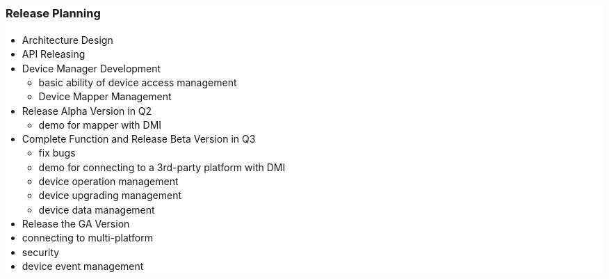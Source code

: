 ### Release Planning

* Architecture Design
* API Releasing
* Device Manager Development
  * basic ability of device access management
  * Device Mapper Management
* Release Alpha Version in Q2
  * demo for mapper with DMI
* Complete Function and Release Beta Version in Q3
  * fix bugs
  * demo for connecting to a 3rd-party platform with DMI
  * device operation management
  * device upgrading management
  * device data management
*  Release the GA Version
  * connecting to multi-platform
  * security
  * device event management